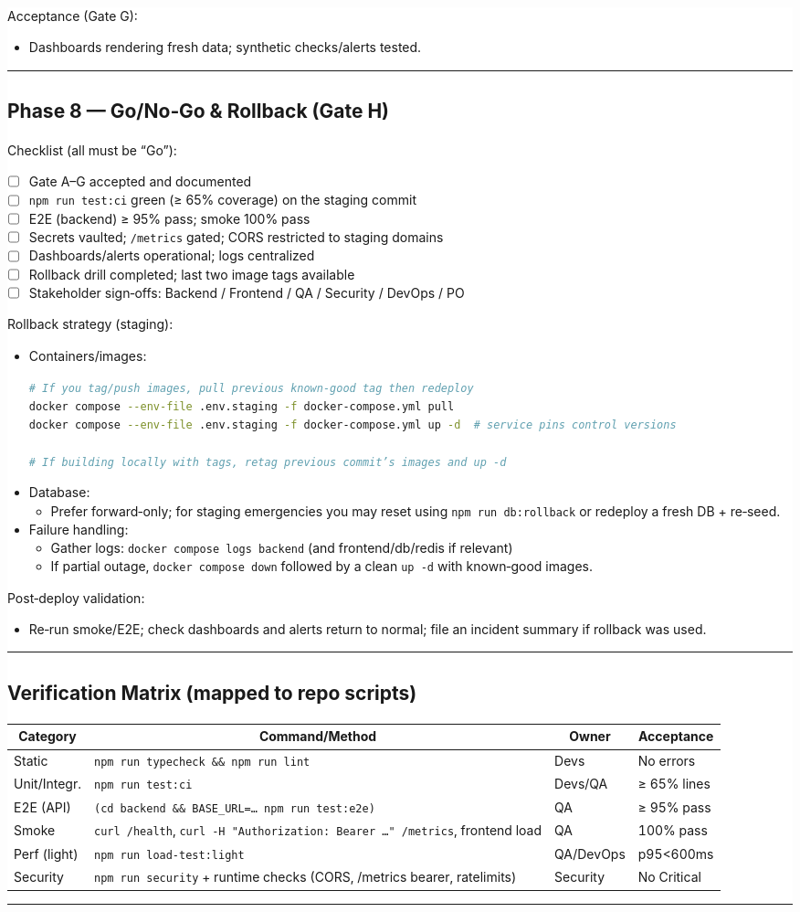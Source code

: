 Acceptance (Gate G):
- Dashboards rendering fresh data; synthetic checks/alerts tested.

---

## Phase 8 — Go/No‑Go & Rollback (Gate H)

Checklist (all must be “Go”):

- [ ] Gate A–G accepted and documented
- [ ] `npm run test:ci` green (≥ 65% coverage) on the staging commit
- [ ] E2E (backend) ≥ 95% pass; smoke 100% pass
- [ ] Secrets vaulted; `/metrics` gated; CORS restricted to staging domains
- [ ] Dashboards/alerts operational; logs centralized
- [ ] Rollback drill completed; last two image tags available
- [ ] Stakeholder sign‑offs: Backend / Frontend / QA / Security / DevOps / PO

Rollback strategy (staging):

- Containers/images:
  ```bash
  # If you tag/push images, pull previous known‑good tag then redeploy
  docker compose --env-file .env.staging -f docker-compose.yml pull
  docker compose --env-file .env.staging -f docker-compose.yml up -d  # service pins control versions

  # If building locally with tags, retag previous commit’s images and up -d
  ```
- Database:
  - Prefer forward‑only; for staging emergencies you may reset using `npm run db:rollback` or redeploy a fresh DB + re‑seed.
- Failure handling:
  - Gather logs: `docker compose logs backend` (and frontend/db/redis if relevant)
  - If partial outage, `docker compose down` followed by a clean `up -d` with known‑good images.

Post‑deploy validation:
- Re‑run smoke/E2E; check dashboards and alerts return to normal; file an incident summary if rollback was used.

---

## Verification Matrix (mapped to repo scripts)

| Category     | Command/Method                                                                 | Owner    | Acceptance |
|--------------|----------------------------------------------------------------------------------|----------|------------|
| Static       | `npm run typecheck && npm run lint`                                             | Devs     | No errors  |
| Unit/Integr. | `npm run test:ci`                                                               | Devs/QA  | ≥ 65% lines|
| E2E (API)    | `(cd backend && BASE_URL=… npm run test:e2e)`                                   | QA       | ≥ 95% pass |
| Smoke        | `curl /health`, `curl -H "Authorization: Bearer …" /metrics`, frontend load    | QA       | 100% pass  |
| Perf (light) | `npm run load-test:light`                                                       | QA/DevOps| p95<600ms  |
| Security     | `npm run security` + runtime checks (CORS, /metrics bearer, ratelimits)         | Security | No Critical|

---